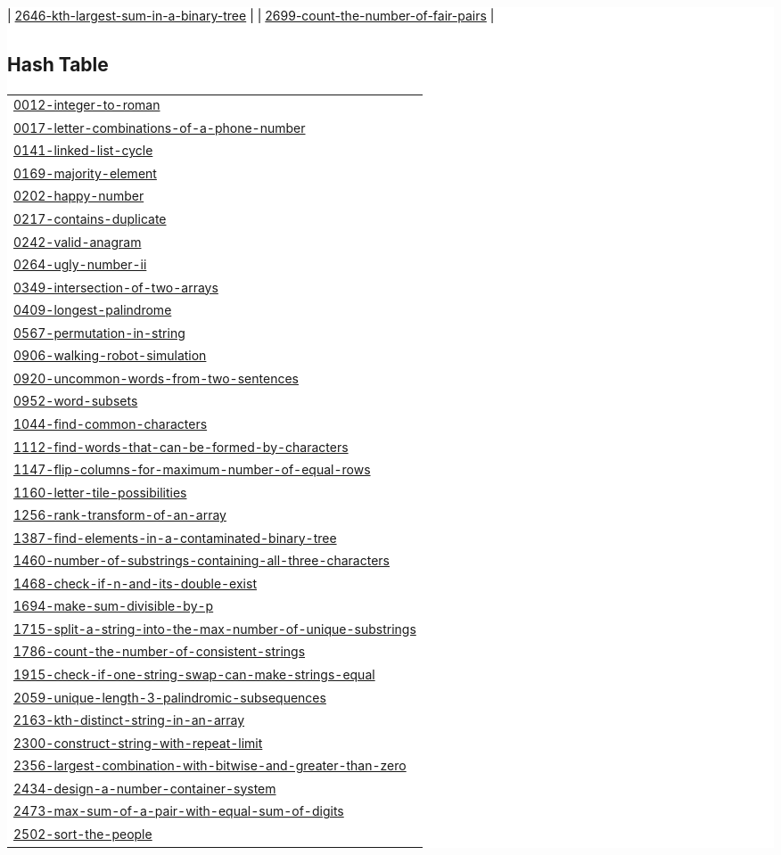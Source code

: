 | [2646-kth-largest-sum-in-a-binary-tree](https://github.com/Medoriku/LeetCode-Solutions/tree/master/2646-kth-largest-sum-in-a-binary-tree) |
| [2699-count-the-number-of-fair-pairs](https://github.com/Medoriku/LeetCode-Solutions/tree/master/2699-count-the-number-of-fair-pairs) |
## Hash Table
|  |
| ------- |
| [0012-integer-to-roman](https://github.com/Medoriku/LeetCode-Solutions/tree/master/0012-integer-to-roman) |
| [0017-letter-combinations-of-a-phone-number](https://github.com/Medoriku/LeetCode-Solutions/tree/master/0017-letter-combinations-of-a-phone-number) |
| [0141-linked-list-cycle](https://github.com/Medoriku/LeetCode-Solutions/tree/master/0141-linked-list-cycle) |
| [0169-majority-element](https://github.com/Medoriku/LeetCode-Solutions/tree/master/0169-majority-element) |
| [0202-happy-number](https://github.com/Medoriku/LeetCode-Solutions/tree/master/0202-happy-number) |
| [0217-contains-duplicate](https://github.com/Medoriku/LeetCode-Solutions/tree/master/0217-contains-duplicate) |
| [0242-valid-anagram](https://github.com/Medoriku/LeetCode-Solutions/tree/master/0242-valid-anagram) |
| [0264-ugly-number-ii](https://github.com/Medoriku/LeetCode-Solutions/tree/master/0264-ugly-number-ii) |
| [0349-intersection-of-two-arrays](https://github.com/Medoriku/LeetCode-Solutions/tree/master/0349-intersection-of-two-arrays) |
| [0409-longest-palindrome](https://github.com/Medoriku/LeetCode-Solutions/tree/master/0409-longest-palindrome) |
| [0567-permutation-in-string](https://github.com/Medoriku/LeetCode-Solutions/tree/master/0567-permutation-in-string) |
| [0906-walking-robot-simulation](https://github.com/Medoriku/LeetCode-Solutions/tree/master/0906-walking-robot-simulation) |
| [0920-uncommon-words-from-two-sentences](https://github.com/Medoriku/LeetCode-Solutions/tree/master/0920-uncommon-words-from-two-sentences) |
| [0952-word-subsets](https://github.com/Medoriku/LeetCode-Solutions/tree/master/0952-word-subsets) |
| [1044-find-common-characters](https://github.com/Medoriku/LeetCode-Solutions/tree/master/1044-find-common-characters) |
| [1112-find-words-that-can-be-formed-by-characters](https://github.com/Medoriku/LeetCode-Solutions/tree/master/1112-find-words-that-can-be-formed-by-characters) |
| [1147-flip-columns-for-maximum-number-of-equal-rows](https://github.com/Medoriku/LeetCode-Solutions/tree/master/1147-flip-columns-for-maximum-number-of-equal-rows) |
| [1160-letter-tile-possibilities](https://github.com/Medoriku/LeetCode-Solutions/tree/master/1160-letter-tile-possibilities) |
| [1256-rank-transform-of-an-array](https://github.com/Medoriku/LeetCode-Solutions/tree/master/1256-rank-transform-of-an-array) |
| [1387-find-elements-in-a-contaminated-binary-tree](https://github.com/Medoriku/LeetCode-Solutions/tree/master/1387-find-elements-in-a-contaminated-binary-tree) |
| [1460-number-of-substrings-containing-all-three-characters](https://github.com/Medoriku/LeetCode-Solutions/tree/master/1460-number-of-substrings-containing-all-three-characters) |
| [1468-check-if-n-and-its-double-exist](https://github.com/Medoriku/LeetCode-Solutions/tree/master/1468-check-if-n-and-its-double-exist) |
| [1694-make-sum-divisible-by-p](https://github.com/Medoriku/LeetCode-Solutions/tree/master/1694-make-sum-divisible-by-p) |
| [1715-split-a-string-into-the-max-number-of-unique-substrings](https://github.com/Medoriku/LeetCode-Solutions/tree/master/1715-split-a-string-into-the-max-number-of-unique-substrings) |
| [1786-count-the-number-of-consistent-strings](https://github.com/Medoriku/LeetCode-Solutions/tree/master/1786-count-the-number-of-consistent-strings) |
| [1915-check-if-one-string-swap-can-make-strings-equal](https://github.com/Medoriku/LeetCode-Solutions/tree/master/1915-check-if-one-string-swap-can-make-strings-equal) |
| [2059-unique-length-3-palindromic-subsequences](https://github.com/Medoriku/LeetCode-Solutions/tree/master/2059-unique-length-3-palindromic-subsequences) |
| [2163-kth-distinct-string-in-an-array](https://github.com/Medoriku/LeetCode-Solutions/tree/master/2163-kth-distinct-string-in-an-array) |
| [2300-construct-string-with-repeat-limit](https://github.com/Medoriku/LeetCode-Solutions/tree/master/2300-construct-string-with-repeat-limit) |
| [2356-largest-combination-with-bitwise-and-greater-than-zero](https://github.com/Medoriku/LeetCode-Solutions/tree/master/2356-largest-combination-with-bitwise-and-greater-than-zero) |
| [2434-design-a-number-container-system](https://github.com/Medoriku/LeetCode-Solutions/tree/master/2434-design-a-number-container-system) |
| [2473-max-sum-of-a-pair-with-equal-sum-of-digits](https://github.com/Medoriku/LeetCode-Solutions/tree/master/2473-max-sum-of-a-pair-with-equal-sum-of-digits) |
| [2502-sort-the-people](https://github.com/Medoriku/LeetCode-Solutions/tree/master/2502-sort-the-people) |